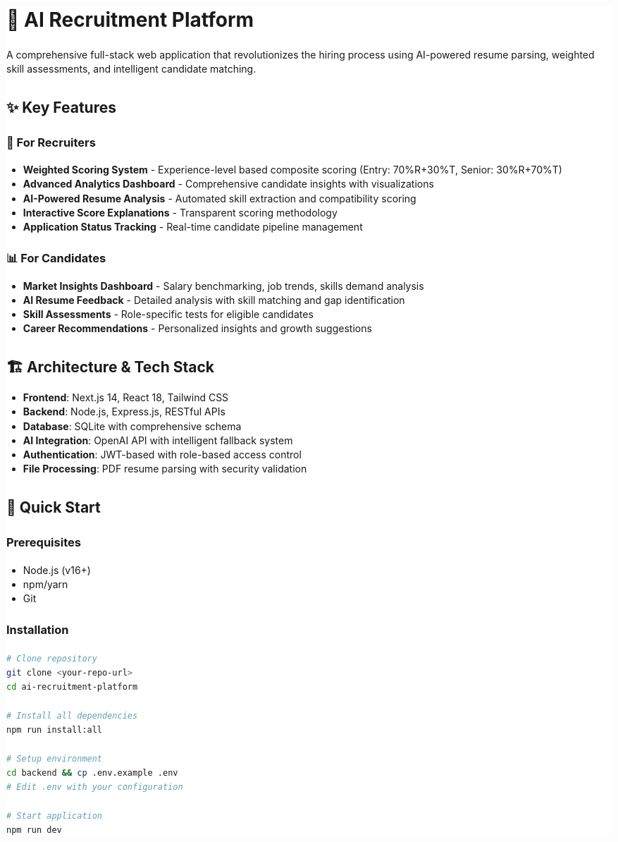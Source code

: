 # 🤖 AI Recruitment Platform

A comprehensive full-stack web application that revolutionizes the hiring process using AI-powered resume parsing, weighted skill assessments, and intelligent candidate matching.

## ✨ Key Features

### 🎯 For Recruiters
- **Weighted Scoring System** - Experience-level based composite scoring (Entry: 70%R+30%T, Senior: 30%R+70%T)
- **Advanced Analytics Dashboard** - Comprehensive candidate insights with visualizations
- **AI-Powered Resume Analysis** - Automated skill extraction and compatibility scoring
- **Interactive Score Explanations** - Transparent scoring methodology
- **Application Status Tracking** - Real-time candidate pipeline management

### 📊 For Candidates  
- **Market Insights Dashboard** - Salary benchmarking, job trends, skills demand analysis
- **AI Resume Feedback** - Detailed analysis with skill matching and gap identification
- **Skill Assessments** - Role-specific tests for eligible candidates
- **Career Recommendations** - Personalized insights and growth suggestions

## 🏗️ Architecture & Tech Stack

- **Frontend**: Next.js 14, React 18, Tailwind CSS
- **Backend**: Node.js, Express.js, RESTful APIs
- **Database**: SQLite with comprehensive schema
- **AI Integration**: OpenAI API with intelligent fallback system
- **Authentication**: JWT-based with role-based access control
- **File Processing**: PDF resume parsing with security validation

## 🚀 Quick Start

### Prerequisites
- Node.js (v16+)
- npm/yarn
- Git

### Installation
```bash
# Clone repository
git clone <your-repo-url>
cd ai-recruitment-platform

# Install all dependencies
npm run install:all

# Setup environment
cd backend && cp .env.example .env
# Edit .env with your configuration

# Start application
npm run dev
```
